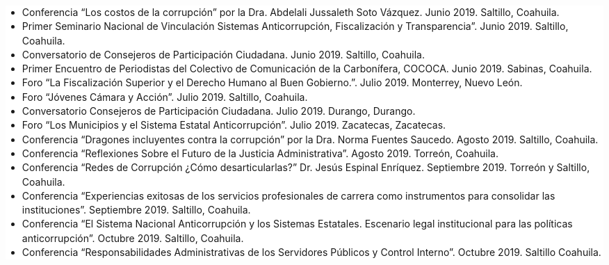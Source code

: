- Conferencia “Los costos de la corrupción” por la Dra. Abdelali Jussaleth Soto Vázquez. Junio 2019. Saltillo, Coahuila.
- Primer Seminario Nacional de Vinculación Sistemas Anticorrupción, Fiscalización y Transparencia”. Junio 2019. Saltillo, Coahuila.
- Conversatorio de Consejeros de Participación Ciudadana. Junio 2019. Saltillo, Coahuila.
- Primer Encuentro de Periodistas del Colectivo de Comunicación de la Carbonífera, COCOCA. Junio 2019. Sabinas, Coahuila.
- Foro “La Fiscalización Superior y el Derecho Humano al Buen Gobierno.”. Julio 2019. Monterrey, Nuevo León.
- Foro “Jóvenes Cámara y Acción”. Julio 2019. Saltillo, Coahuila.
- Conversatorio Consejeros de Participación Ciudadana. Julio 2019. Durango, Durango.
- Foro “Los Municipios y el Sistema Estatal Anticorrupción”. Julio 2019. Zacatecas, Zacatecas.
- Conferencia “Dragones incluyentes contra la corrupción” por la Dra. Norma Fuentes Saucedo. Agosto 2019. Saltillo, Coahuila.
- Conferencia “Reflexiones Sobre el Futuro de la Justicia Administrativa”. Agosto 2019. Torreón, Coahuila.
- Conferencia “Redes de Corrupción ¿Cómo desarticularlas?” Dr. Jesús Espinal Enríquez. Septiembre 2019. Torreón y Saltillo, Coahuila.
- Conferencia “Experiencias exitosas de los servicios profesionales de carrera como instrumentos para consolidar las instituciones”. Septiembre 2019. Saltillo, Coahuila.
- Conferencia “El Sistema Nacional Anticorrupción y los Sistemas Estatales. Escenario legal institucional para las políticas anticorrupción”. Octubre 2019. Saltillo, Coahuila.
- Conferencia “Responsabilidades Administrativas de los Servidores Públicos y Control Interno”. Octubre 2019. Saltillo Coahuila.
